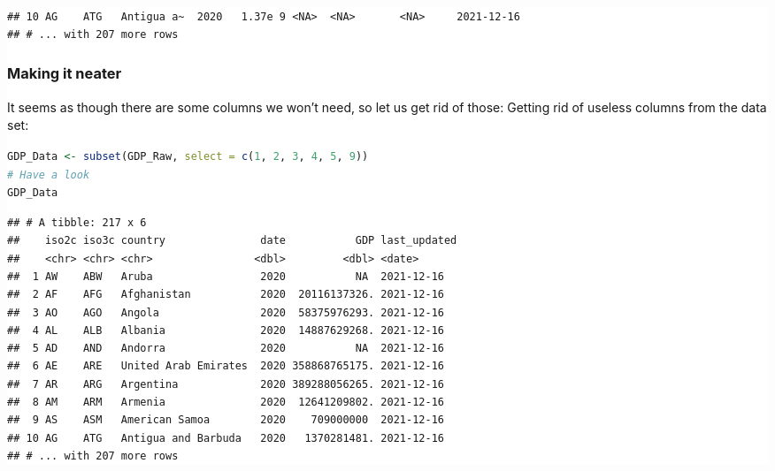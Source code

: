     ## 10 AG    ATG   Antigua a~  2020   1.37e 9 <NA>  <NA>       <NA>     2021-12-16  
    ## # ... with 207 more rows

### Making it neater

It seems as though there are some columns we won’t need, so let us get
rid of those: Getting rid of useless columns from the data set:

``` r
GDP_Data <- subset(GDP_Raw, select = c(1, 2, 3, 4, 5, 9))
# Have a look
GDP_Data
```

    ## # A tibble: 217 x 6
    ##    iso2c iso3c country               date           GDP last_updated
    ##    <chr> <chr> <chr>                <dbl>         <dbl> <date>      
    ##  1 AW    ABW   Aruba                 2020           NA  2021-12-16  
    ##  2 AF    AFG   Afghanistan           2020  20116137326. 2021-12-16  
    ##  3 AO    AGO   Angola                2020  58375976293. 2021-12-16  
    ##  4 AL    ALB   Albania               2020  14887629268. 2021-12-16  
    ##  5 AD    AND   Andorra               2020           NA  2021-12-16  
    ##  6 AE    ARE   United Arab Emirates  2020 358868765175. 2021-12-16  
    ##  7 AR    ARG   Argentina             2020 389288056265. 2021-12-16  
    ##  8 AM    ARM   Armenia               2020  12641209802. 2021-12-16  
    ##  9 AS    ASM   American Samoa        2020    709000000  2021-12-16  
    ## 10 AG    ATG   Antigua and Barbuda   2020   1370281481. 2021-12-16  
    ## # ... with 207 more rows

